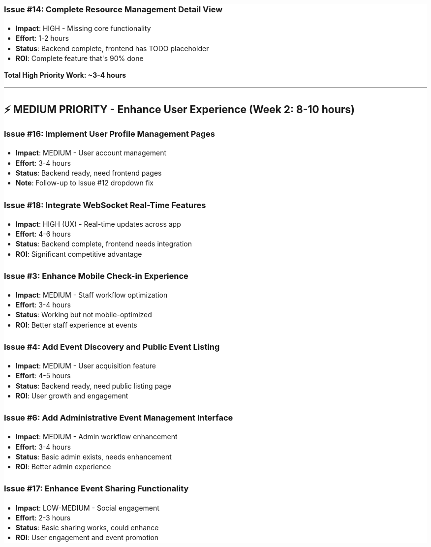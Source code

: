 ### **Issue #14: Complete Resource Management Detail View**  
- **Impact**: HIGH - Missing core functionality
- **Effort**: 1-2 hours
- **Status**: Backend complete, frontend has TODO placeholder
- **ROI**: Complete feature that's 90% done

**Total High Priority Work: ~3-4 hours**

---

## ⚡ **MEDIUM PRIORITY** - Enhance User Experience (Week 2: 8-10 hours)

### **Issue #16: Implement User Profile Management Pages**
- **Impact**: MEDIUM - User account management
- **Effort**: 3-4 hours
- **Status**: Backend ready, need frontend pages
- **Note**: Follow-up to Issue #12 dropdown fix

### **Issue #18: Integrate WebSocket Real-Time Features**
- **Impact**: HIGH (UX) - Real-time updates across app
- **Effort**: 4-6 hours  
- **Status**: Backend complete, frontend needs integration
- **ROI**: Significant competitive advantage

### **Issue #3: Enhance Mobile Check-in Experience**
- **Impact**: MEDIUM - Staff workflow optimization
- **Effort**: 3-4 hours
- **Status**: Working but not mobile-optimized
- **ROI**: Better staff experience at events

### **Issue #4: Add Event Discovery and Public Event Listing**  
- **Impact**: MEDIUM - User acquisition feature
- **Effort**: 4-5 hours
- **Status**: Backend ready, need public listing page
- **ROI**: User growth and engagement

### **Issue #6: Add Administrative Event Management Interface**
- **Impact**: MEDIUM - Admin workflow enhancement  
- **Effort**: 3-4 hours
- **Status**: Basic admin exists, needs enhancement
- **ROI**: Better admin experience

### **Issue #17: Enhance Event Sharing Functionality**
- **Impact**: LOW-MEDIUM - Social engagement
- **Effort**: 2-3 hours
- **Status**: Basic sharing works, could enhance
- **ROI**: User engagement and event promotion

